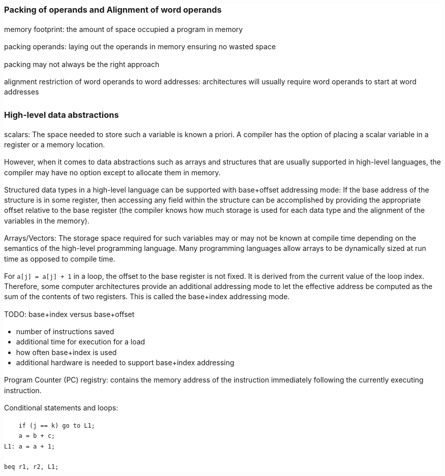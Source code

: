 ### Packing of operands and Alignment of word operands

memory footprint: the amount of space occupied a program in memory

packing operands: laying out the operands in memory ensuring no wasted space

packing may not always be the right approach

alignment restriction of word operands to word addresses: architectures will usually require word operands to start at word addresses

### High-level data abstractions

scalars: The space needed to store such a variable is known a priori.
A compiler has the option of placing a scalar variable in a register or a memory location.

However, when it comes to data abstractions such as
arrays and structures that are usually supported in high-level languages, the compiler may
have no option except to allocate them in memory. 

Structured data types in a high-level language can be supported with base+offset addressing mode:
If the base address of the structure is in some register, then accessing any field within
the structure can be accomplished by providing the appropriate offset relative to the base
register (the compiler knows how much storage is used for each data type and the
alignment of the variables in the memory).

Arrays/Vectors: The storage space required for such
variables may or may not be known at compile time depending on the semantics of the
high-level programming language. Many programming languages allow arrays to be
dynamically sized at run time as opposed to compile time.

For `a[j] = a[j] + 1` in a loop, the offset to the base register is not fixed. It is derived from the
current value of the loop index. Therefore, some computer architectures provide an
additional addressing mode to let the effective address be computed as the sum of the
contents of two registers. This is called the base+index addressing mode.

TODO: base+index versus base+offset
* number of instructions saved
* additional time for execution for a load
* how often base+index is used
* additional hardware is needed to support base+index addressing


Program Counter (PC) registry: contains the memory address
of the instruction immediately following the currently executing instruction.

Conditional statements and loops: 

```
    if (j == k) go to L1;
    a = b + c;
L1: a = a + 1;

beq r1, r2, L1;
```


[LC-2200]: https://faculty.cc.gatech.edu/~rama/CS2200-External/projects/p2/LC-2200-32.html
